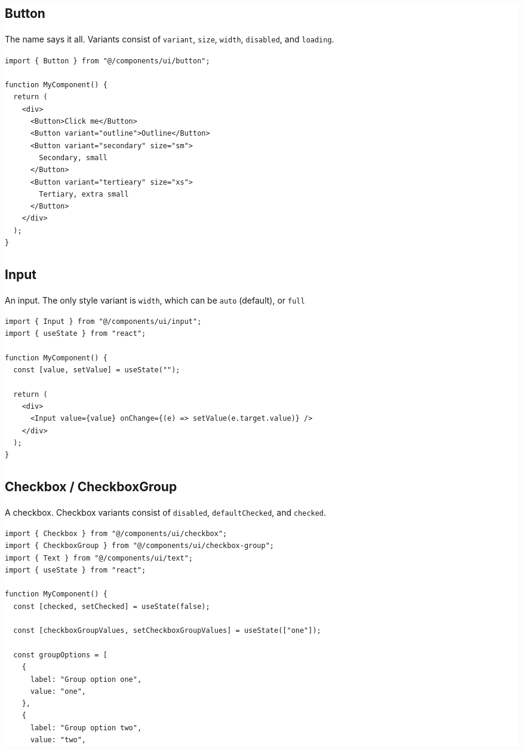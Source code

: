 ## Button

The name says it all. Variants consist of `variant`, `size`, `width`, `disabled`, and `loading`.

```tsx
import { Button } from "@/components/ui/button";

function MyComponent() {
  return (
    <div>
      <Button>Click me</Button>
      <Button variant="outline">Outline</Button>
      <Button variant="secondary" size="sm">
        Secondary, small
      </Button>
      <Button variant="tertieary" size="xs">
        Tertiary, extra small
      </Button>
    </div>
  );
}
```

## Input

An input. The only style variant is `width`, which can be `auto` (default), or `full`

```tsx
import { Input } from "@/components/ui/input";
import { useState } from "react";

function MyComponent() {
  const [value, setValue] = useState("");

  return (
    <div>
      <Input value={value} onChange={(e) => setValue(e.target.value)} />
    </div>
  );
}
```

## Checkbox / CheckboxGroup

A checkbox. Checkbox variants consist of `disabled`, `defaultChecked`, and `checked`.

```tsx
import { Checkbox } from "@/components/ui/checkbox";
import { CheckboxGroup } from "@/components/ui/checkbox-group";
import { Text } from "@/components/ui/text";
import { useState } from "react";

function MyComponent() {
  const [checked, setChecked] = useState(false);

  const [checkboxGroupValues, setCheckboxGroupValues] = useState(["one"]);

  const groupOptions = [
    {
      label: "Group option one",
      value: "one",
    },
    {
      label: "Group option two",
      value: "two",
```